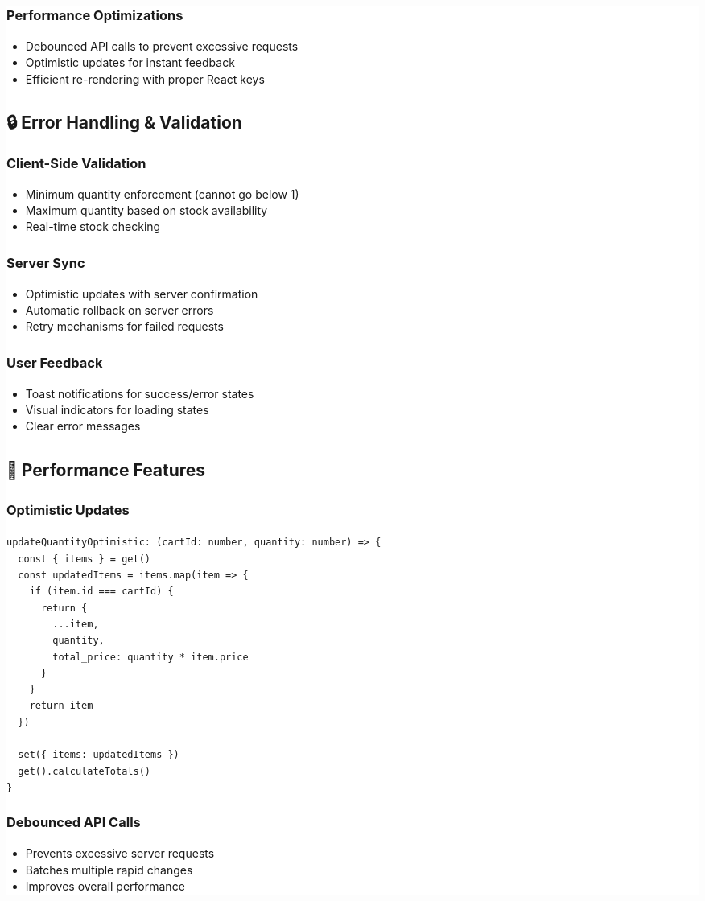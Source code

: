 ### **Performance Optimizations**
- Debounced API calls to prevent excessive requests
- Optimistic updates for instant feedback
- Efficient re-rendering with proper React keys

## 🔒 Error Handling & Validation

### **Client-Side Validation**
- Minimum quantity enforcement (cannot go below 1)
- Maximum quantity based on stock availability
- Real-time stock checking

### **Server Sync**
- Optimistic updates with server confirmation
- Automatic rollback on server errors
- Retry mechanisms for failed requests

### **User Feedback**
- Toast notifications for success/error states
- Visual indicators for loading states
- Clear error messages

## 🚀 Performance Features

### **Optimistic Updates**
```tsx
updateQuantityOptimistic: (cartId: number, quantity: number) => {
  const { items } = get()
  const updatedItems = items.map(item => {
    if (item.id === cartId) {
      return {
        ...item,
        quantity,
        total_price: quantity * item.price
      }
    }
    return item
  })
  
  set({ items: updatedItems })
  get().calculateTotals()
}
```

### **Debounced API Calls**
- Prevents excessive server requests
- Batches multiple rapid changes
- Improves overall performance
